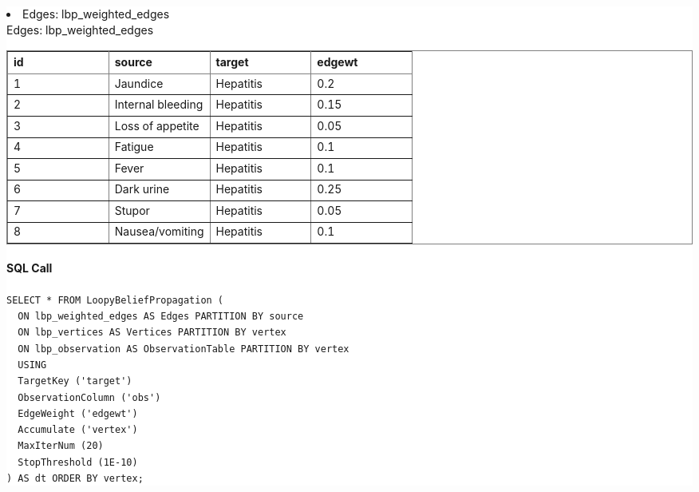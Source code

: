 <li class="li">Edges: lbp_weighted_edges</li></ul><div class="tablenoborder"><table cellpadding="4" cellspacing="0" summary="" id="hxh1507827103935__table_yc2_1gg_5db" class="table" frame="border" border="1" rules="all"><div class="caption"><span>Edges: lbp_weighted_edges</span></div><colgroup span="1"><col style="width:25%" span="1"></col><col style="width:25%" span="1"></col><col style="width:25%" span="1"></col><col style="width:25%" span="1"></col></colgroup><thead class="thead" style="text-align:left;"><tr class="row"><th class="entry cellrowborder" style="vertical-align:top;" id="d47622e789" rowspan="1" colspan="1">id</th><th class="entry cellrowborder" style="vertical-align:top;" id="d47622e791" rowspan="1" colspan="1">source</th><th class="entry cellrowborder" style="vertical-align:top;" id="d47622e793" rowspan="1" colspan="1">target</th><th class="entry cellrowborder" style="vertical-align:top;" id="d47622e795" rowspan="1" colspan="1">edgewt</th></tr></thead><tbody class="tbody"><tr class="row"><td class="entry cellrowborder" style="vertical-align:top;" headers="d47622e789" rowspan="1" colspan="1">1</td><td class="entry cellrowborder" style="vertical-align:top;" headers="d47622e791" rowspan="1" colspan="1">Jaundice</td><td class="entry cellrowborder" style="vertical-align:top;" headers="d47622e793" rowspan="1" colspan="1">Hepatitis</td><td class="entry cellrowborder" style="vertical-align:top;" headers="d47622e795" rowspan="1" colspan="1">0.2</td></tr><tr class="row"><td class="entry cellrowborder" style="vertical-align:top;" headers="d47622e789" rowspan="1" colspan="1">2</td><td class="entry cellrowborder" style="vertical-align:top;" headers="d47622e791" rowspan="1" colspan="1">Internal bleeding</td><td class="entry cellrowborder" style="vertical-align:top;" headers="d47622e793" rowspan="1" colspan="1">Hepatitis</td><td class="entry cellrowborder" style="vertical-align:top;" headers="d47622e795" rowspan="1" colspan="1">0.15</td></tr><tr class="row"><td class="entry cellrowborder" style="vertical-align:top;" headers="d47622e789" rowspan="1" colspan="1">3</td><td class="entry cellrowborder" style="vertical-align:top;" headers="d47622e791" rowspan="1" colspan="1">Loss of appetite</td><td class="entry cellrowborder" style="vertical-align:top;" headers="d47622e793" rowspan="1" colspan="1">Hepatitis</td><td class="entry cellrowborder" style="vertical-align:top;" headers="d47622e795" rowspan="1" colspan="1">0.05</td></tr><tr class="row"><td class="entry cellrowborder" style="vertical-align:top;" headers="d47622e789" rowspan="1" colspan="1">4</td><td class="entry cellrowborder" style="vertical-align:top;" headers="d47622e791" rowspan="1" colspan="1">Fatigue</td><td class="entry cellrowborder" style="vertical-align:top;" headers="d47622e793" rowspan="1" colspan="1">Hepatitis</td><td class="entry cellrowborder" style="vertical-align:top;" headers="d47622e795" rowspan="1" colspan="1">0.1</td></tr><tr class="row"><td class="entry cellrowborder" style="vertical-align:top;" headers="d47622e789" rowspan="1" colspan="1">5</td><td class="entry cellrowborder" style="vertical-align:top;" headers="d47622e791" rowspan="1" colspan="1">Fever</td><td class="entry cellrowborder" style="vertical-align:top;" headers="d47622e793" rowspan="1" colspan="1">Hepatitis</td><td class="entry cellrowborder" style="vertical-align:top;" headers="d47622e795" rowspan="1" colspan="1">0.1</td></tr><tr class="row"><td class="entry cellrowborder" style="vertical-align:top;" headers="d47622e789" rowspan="1" colspan="1">6</td><td class="entry cellrowborder" style="vertical-align:top;" headers="d47622e791" rowspan="1" colspan="1">Dark urine</td><td class="entry cellrowborder" style="vertical-align:top;" headers="d47622e793" rowspan="1" colspan="1">Hepatitis</td><td class="entry cellrowborder" style="vertical-align:top;" headers="d47622e795" rowspan="1" colspan="1">0.25</td></tr><tr class="row"><td class="entry cellrowborder" style="vertical-align:top;" headers="d47622e789" rowspan="1" colspan="1">7</td><td class="entry cellrowborder" style="vertical-align:top;" headers="d47622e791" rowspan="1" colspan="1">Stupor</td><td class="entry cellrowborder" style="vertical-align:top;" headers="d47622e793" rowspan="1" colspan="1">Hepatitis</td><td class="entry cellrowborder" style="vertical-align:top;" headers="d47622e795" rowspan="1" colspan="1">0.05</td></tr><tr class="row"><td class="entry cellrowborder" style="vertical-align:top;" headers="d47622e789" rowspan="1" colspan="1">8</td><td class="entry cellrowborder" style="vertical-align:top;" headers="d47622e791" rowspan="1" colspan="1">Nausea/vomiting</td><td class="entry cellrowborder" style="vertical-align:top;" headers="d47622e793" rowspan="1" colspan="1">Hepatitis</td><td class="entry cellrowborder" style="vertical-align:top;" headers="d47622e795" rowspan="1" colspan="1">0.1</td></tr></tbody></table></div></div><div class="section" id="hxh1507827103935__section_lzv_42g_5db">
<h4 class="title sectiontitle">SQL Call</h4><pre class="pre codeblock" xml:space="preserve"><code>SELECT * FROM LoopyBeliefPropagation (
  ON lbp_weighted_edges AS Edges PARTITION BY source
  ON lbp_vertices AS Vertices PARTITION BY vertex
  ON lbp_observation AS ObservationTable PARTITION BY vertex
  USING
  TargetKey ('target')
  ObservationColumn ('obs')
  EdgeWeight ('edgewt')
  Accumulate ('vertex')
  MaxIterNum (20)
  StopThreshold (1E-10)
) AS dt ORDER BY vertex;</code></pre></div><div class="section" id="hxh1507827103935__section_fth_p2g_5db">
